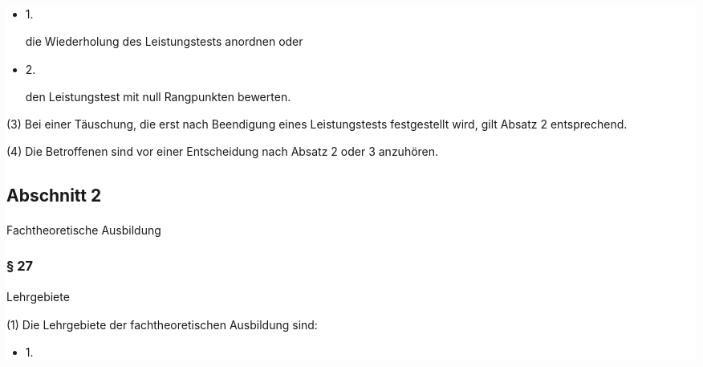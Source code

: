   - 1\.
    
    <div>
    
    die Wiederholung des Leistungstests anordnen oder
    
    </div>

  - 2\.
    
    <div>
    
    den Leistungstest mit null Rangpunkten bewerten.
    
    </div>

</div>

<div class="jurAbsatz">

(3) Bei einer Täuschung, die erst nach Beendigung eines Leistungstests
festgestellt wird, gilt Absatz 2 entsprechend.

</div>

<div class="jurAbsatz">

(4) Die Betroffenen sind vor einer Entscheidung nach Absatz 2 oder 3
anzuhören.

</div>

</div>

</div>

</div>

<span id="BJNR122110019BJNG000500000.html"></span>

## Abschnitt 2  
Fachtheoretische Ausbildung

<span id="BJNR122110019BJNE002802311.html"></span>

### § 27  
Lehrgebiete

<div>

<div class="jnhtml">

<div>

<div class="jurAbsatz">

(1) Die Lehrgebiete der fachtheoretischen Ausbildung sind:

  - 1\.
    
    <div style="">
    